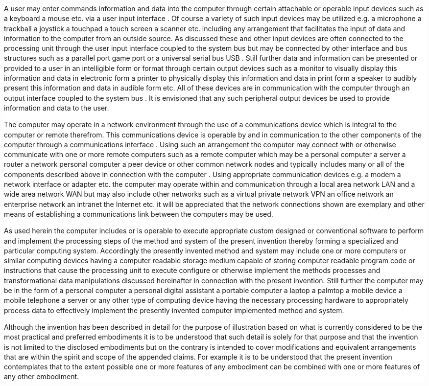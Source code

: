 A user may enter commands information and data into the computer through certain attachable or operable input devices such as a keyboard a mouse etc. via a user input interface . Of course a variety of such input devices may be utilized e.g. a microphone a trackball a joystick a touchpad a touch screen a scanner etc. including any arrangement that facilitates the input of data and information to the computer from an outside source. As discussed these and other input devices are often connected to the processing unit through the user input interface coupled to the system bus but may be connected by other interface and bus structures such as a parallel port game port or a universal serial bus USB . Still further data and information can be presented or provided to a user in an intelligible form or format through certain output devices such as a monitor to visually display this information and data in electronic form a printer to physically display this information and data in print form a speaker to audibly present this information and data in audible form etc. All of these devices are in communication with the computer through an output interface coupled to the system bus . It is envisioned that any such peripheral output devices be used to provide information and data to the user.

The computer may operate in a network environment through the use of a communications device which is integral to the computer or remote therefrom. This communications device is operable by and in communication to the other components of the computer through a communications interface . Using such an arrangement the computer may connect with or otherwise communicate with one or more remote computers such as a remote computer which may be a personal computer a server a router a network personal computer a peer device or other common network nodes and typically includes many or all of the components described above in connection with the computer . Using appropriate communication devices e.g. a modem a network interface or adapter etc. the computer may operate within and communication through a local area network LAN and a wide area network WAN but may also include other networks such as a virtual private network VPN an office network an enterprise network an intranet the Internet etc. it will be appreciated that the network connections shown are exemplary and other means of establishing a communications link between the computers may be used.

As used herein the computer includes or is operable to execute appropriate custom designed or conventional software to perform and implement the processing steps of the method and system of the present invention thereby forming a specialized and particular computing system. Accordingly the presently invented method and system may include one or more computers or similar computing devices having a computer readable storage medium capable of storing computer readable program code or instructions that cause the processing unit to execute configure or otherwise implement the methods processes and transformational data manipulations discussed hereinafter in connection with the present invention. Still further the computer may be in the form of a personal computer a personal digital assistant a portable computer a laptop a palmtop a mobile device a mobile telephone a server or any other type of computing device having the necessary processing hardware to appropriately process data to effectively implement the presently invented computer implemented method and system.

Although the invention has been described in detail for the purpose of illustration based on what is currently considered to be the most practical and preferred embodiments it is to be understood that such detail is solely for that purpose and that the invention is not limited to the disclosed embodiments but on the contrary is intended to cover modifications and equivalent arrangements that are within the spirit and scope of the appended claims. For example it is to be understood that the present invention contemplates that to the extent possible one or more features of any embodiment can be combined with one or more features of any other embodiment.

